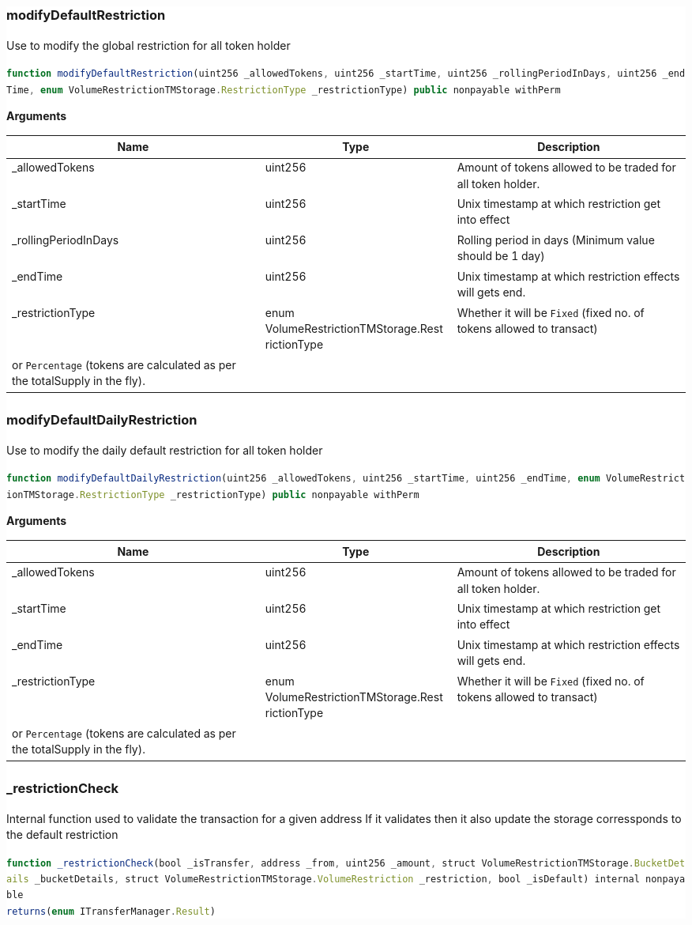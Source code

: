 ### modifyDefaultRestriction

Use to modify the global restriction for all token holder

```js
function modifyDefaultRestriction(uint256 _allowedTokens, uint256 _startTime, uint256 _rollingPeriodInDays, uint256 _endTime, enum VolumeRestrictionTMStorage.RestrictionType _restrictionType) public nonpayable withPerm 
```

**Arguments**

| Name        | Type           | Description  |
| ------------- |------------- | -----|
| _allowedTokens | uint256 | Amount of tokens allowed to be traded for all token holder. | 
| _startTime | uint256 | Unix timestamp at which restriction get into effect | 
| _rollingPeriodInDays | uint256 | Rolling period in days (Minimum value should be 1 day) | 
| _endTime | uint256 | Unix timestamp at which restriction effects will gets end. | 
| _restrictionType | enum VolumeRestrictionTMStorage.RestrictionType | Whether it will be `Fixed` (fixed no. of tokens allowed to transact)
or `Percentage` (tokens are calculated as per the totalSupply in the fly). | 

### modifyDefaultDailyRestriction

Use to modify the daily default restriction for all token holder

```js
function modifyDefaultDailyRestriction(uint256 _allowedTokens, uint256 _startTime, uint256 _endTime, enum VolumeRestrictionTMStorage.RestrictionType _restrictionType) public nonpayable withPerm 
```

**Arguments**

| Name        | Type           | Description  |
| ------------- |------------- | -----|
| _allowedTokens | uint256 | Amount of tokens allowed to be traded for all token holder. | 
| _startTime | uint256 | Unix timestamp at which restriction get into effect | 
| _endTime | uint256 | Unix timestamp at which restriction effects will gets end. | 
| _restrictionType | enum VolumeRestrictionTMStorage.RestrictionType | Whether it will be `Fixed` (fixed no. of tokens allowed to transact)
or `Percentage` (tokens are calculated as per the totalSupply in the fly). | 

### _restrictionCheck

Internal function used to validate the transaction for a given address
If it validates then it also update the storage corressponds to the default restriction

```js
function _restrictionCheck(bool _isTransfer, address _from, uint256 _amount, struct VolumeRestrictionTMStorage.BucketDetails _bucketDetails, struct VolumeRestrictionTMStorage.VolumeRestriction _restriction, bool _isDefault) internal nonpayable
returns(enum ITransferManager.Result)
```
